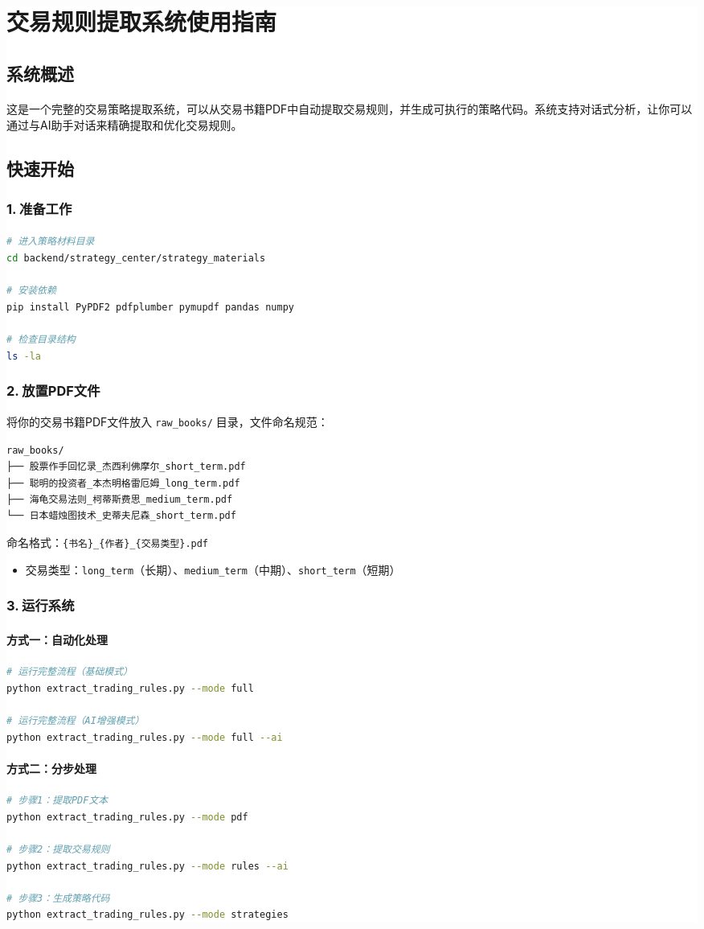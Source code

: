 # 交易规则提取系统使用指南

## 系统概述

这是一个完整的交易策略提取系统，可以从交易书籍PDF中自动提取交易规则，并生成可执行的策略代码。系统支持对话式分析，让你可以通过与AI助手对话来精确提取和优化交易规则。

## 快速开始

### 1. 准备工作

```bash
# 进入策略材料目录
cd backend/strategy_center/strategy_materials

# 安装依赖
pip install PyPDF2 pdfplumber pymupdf pandas numpy

# 检查目录结构
ls -la
```

### 2. 放置PDF文件

将你的交易书籍PDF文件放入 `raw_books/` 目录，文件命名规范：

```
raw_books/
├── 股票作手回忆录_杰西利佛摩尔_short_term.pdf
├── 聪明的投资者_本杰明格雷厄姆_long_term.pdf
├── 海龟交易法则_柯蒂斯费思_medium_term.pdf
└── 日本蜡烛图技术_史蒂夫尼森_short_term.pdf
```

命名格式：`{书名}_{作者}_{交易类型}.pdf`
- 交易类型：`long_term`（长期）、`medium_term`（中期）、`short_term`（短期）

### 3. 运行系统

#### 方式一：自动化处理

```bash
# 运行完整流程（基础模式）
python extract_trading_rules.py --mode full

# 运行完整流程（AI增强模式）
python extract_trading_rules.py --mode full --ai
```

#### 方式二：分步处理

```bash
# 步骤1：提取PDF文本
python extract_trading_rules.py --mode pdf

# 步骤2：提取交易规则
python extract_trading_rules.py --mode rules --ai

# 步骤3：生成策略代码
python extract_trading_rules.py --mode strategies
```
